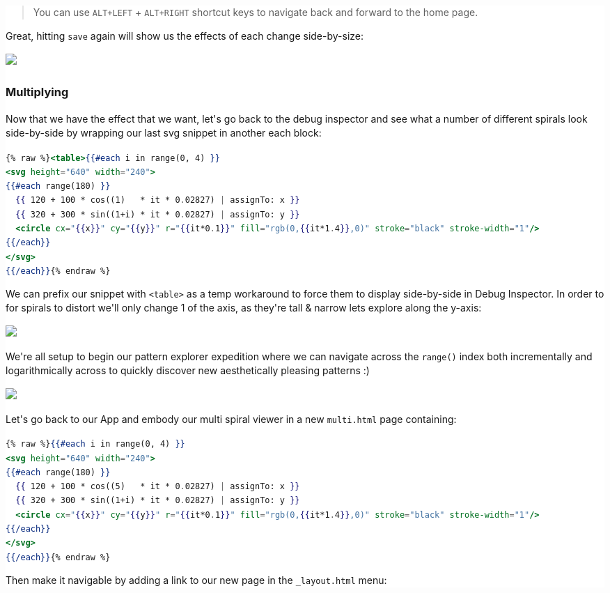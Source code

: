 > You can use `ALT+LEFT` + `ALT+RIGHT` shortcut keys to navigate back and forward to the home page.

Great, hitting `save` again will show us the effects of each change side-by-size:

[![](https://raw.githubusercontent.com/ServiceStack/docs/master/docs/images/app/spirals/single-fill-radius.png)](http://spirals.web-app.io)

### Multiplying

Now that we have the effect that we want, let's go back to the debug inspector and see what a number of different spirals look side-by-side
by wrapping our last svg snippet in another each block:

```hbs
{% raw %}<table>{{#each i in range(0, 4) }}
<svg height="640" width="240">
{{#each range(180) }}
  {{ 120 + 100 * cos((1)   * it * 0.02827) | assignTo: x }}
  {{ 320 + 300 * sin((1+i) * it * 0.02827) | assignTo: y }}
  <circle cx="{{x}}" cy="{{y}}" r="{{it*0.1}}" fill="rgb(0,{{it*1.4}},0)" stroke="black" stroke-width="1"/>
{{/each}} 
</svg>
{{/each}}{% endraw %}
```

We can prefix our snippet with `<table>` as a temp workaround to force them to display side-by-side in Debug Inspector. In order to 
for spirals to distort we'll only change 1 of the axis, as they're tall & narrow lets explore along the y-axis:

![](https://raw.githubusercontent.com/ServiceStack/docs/master/docs/images/app/spirals/multi-01.png)

We're all setup to begin our pattern explorer expedition where we can navigate across the `range()` index both incrementally and logarithmically across
to quickly discover new aesthetically pleasing patterns :)

![](https://raw.githubusercontent.com/ServiceStack/docs/master/docs/images/app/spirals/multi.gif)

Let's go back to our App and embody our multi spiral viewer in a new `multi.html` page containing:

```hbs
{% raw %}{{#each i in range(0, 4) }}
<svg height="640" width="240">
{{#each range(180) }}
  {{ 120 + 100 * cos((5)   * it * 0.02827) | assignTo: x }}
  {{ 320 + 300 * sin((1+i) * it * 0.02827) | assignTo: y }}
  <circle cx="{{x}}" cy="{{y}}" r="{{it*0.1}}" fill="rgb(0,{{it*1.4}},0)" stroke="black" stroke-width="1"/>
{{/each}} 
</svg>
{{/each}}{% endraw %}
```

Then make it navigable by adding a link to our new page in the `_layout.html` menu:
